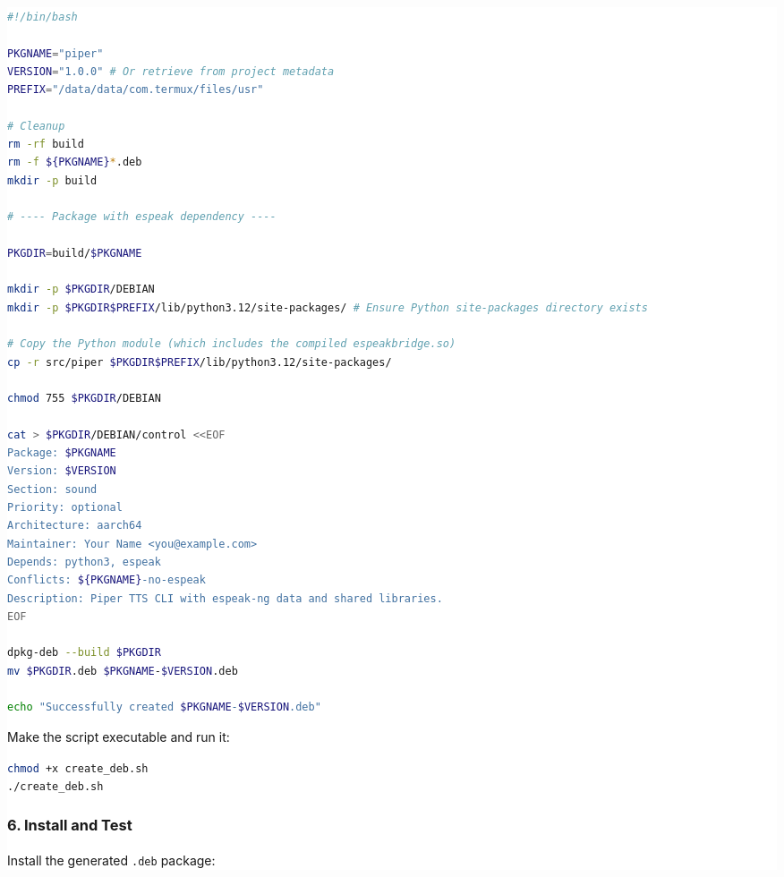 ```bash
#!/bin/bash

PKGNAME="piper"
VERSION="1.0.0" # Or retrieve from project metadata
PREFIX="/data/data/com.termux/files/usr"

# Cleanup
rm -rf build
rm -f ${PKGNAME}*.deb
mkdir -p build

# ---- Package with espeak dependency ----

PKGDIR=build/$PKGNAME

mkdir -p $PKGDIR/DEBIAN
mkdir -p $PKGDIR$PREFIX/lib/python3.12/site-packages/ # Ensure Python site-packages directory exists

# Copy the Python module (which includes the compiled espeakbridge.so)
cp -r src/piper $PKGDIR$PREFIX/lib/python3.12/site-packages/

chmod 755 $PKGDIR/DEBIAN

cat > $PKGDIR/DEBIAN/control <<EOF
Package: $PKGNAME
Version: $VERSION
Section: sound
Priority: optional
Architecture: aarch64
Maintainer: Your Name <you@example.com>
Depends: python3, espeak
Conflicts: ${PKGNAME}-no-espeak
Description: Piper TTS CLI with espeak-ng data and shared libraries.
EOF

dpkg-deb --build $PKGDIR
mv $PKGDIR.deb $PKGNAME-$VERSION.deb

echo "Successfully created $PKGNAME-$VERSION.deb"
```

Make the script executable and run it:

```bash
chmod +x create_deb.sh
./create_deb.sh
```

### 6. Install and Test

Install the generated `.deb` package:
